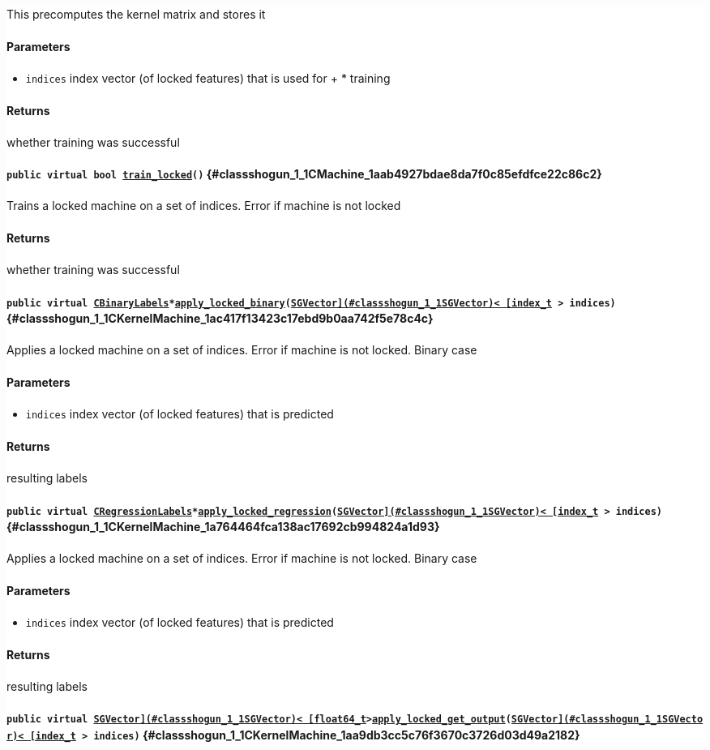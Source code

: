 This precomputes the kernel matrix and stores it

#### Parameters
* `indices` index vector (of locked features) that is used for + * training 

#### Returns
whether training was successful

#### `public virtual bool `[`train_locked`](#classshogun_1_1CMachine_1aab4927bdae8da7f0c85efdfce22c86c2)`()` {#classshogun_1_1CMachine_1aab4927bdae8da7f0c85efdfce22c86c2}

Trains a locked machine on a set of indices. Error if machine is not locked 
#### Returns
whether training was successful

#### `public virtual `[`CBinaryLabels`](#classshogun_1_1CBinaryLabels)` * `[`apply_locked_binary`](#classshogun_1_1CKernelMachine_1ac417f13423c17ebd9b0aa742f5e78c4c)`(`[`SGVector](#classshogun_1_1SGVector)< [index_t`](#common_8h_1a6da8132ec1234c0d616142e3a246f858)` > indices)` {#classshogun_1_1CKernelMachine_1ac417f13423c17ebd9b0aa742f5e78c4c}

Applies a locked machine on a set of indices. Error if machine is not locked. Binary case

#### Parameters
* `indices` index vector (of locked features) that is predicted 

#### Returns
resulting labels

#### `public virtual `[`CRegressionLabels`](#classshogun_1_1CRegressionLabels)` * `[`apply_locked_regression`](#classshogun_1_1CKernelMachine_1a764464fca138ac17692cb994824a1d93)`(`[`SGVector](#classshogun_1_1SGVector)< [index_t`](#common_8h_1a6da8132ec1234c0d616142e3a246f858)` > indices)` {#classshogun_1_1CKernelMachine_1a764464fca138ac17692cb994824a1d93}

Applies a locked machine on a set of indices. Error if machine is not locked. Binary case

#### Parameters
* `indices` index vector (of locked features) that is predicted 

#### Returns
resulting labels

#### `public virtual `[`SGVector](#classshogun_1_1SGVector)< [float64_t`](#common_8h_1ac55f3ae81b5bc9053760baacf57e47f4)` > `[`apply_locked_get_output`](#classshogun_1_1CKernelMachine_1aa9db3cc5c76f3670c3726d03d49a2182)`(`[`SGVector](#classshogun_1_1SGVector)< [index_t`](#common_8h_1a6da8132ec1234c0d616142e3a246f858)` > indices)` {#classshogun_1_1CKernelMachine_1aa9db3cc5c76f3670c3726d03d49a2182}
